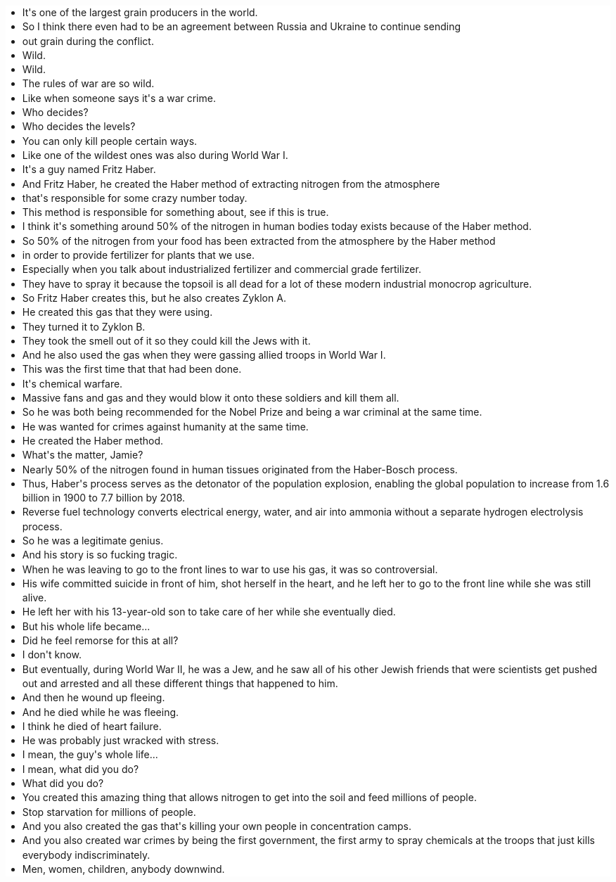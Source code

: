 *  It's one of the largest grain producers in the world.
*  So I think there even had to be an agreement between Russia and Ukraine to continue sending
*  out grain during the conflict.
*  Wild.
*  Wild.
*  The rules of war are so wild.
*  Like when someone says it's a war crime.
*  Who decides?
*  Who decides the levels?
*  You can only kill people certain ways.
*  Like one of the wildest ones was also during World War I.
*  It's a guy named Fritz Haber.
*  And Fritz Haber, he created the Haber method of extracting nitrogen from the atmosphere
*  that's responsible for some crazy number today.
*  This method is responsible for something about, see if this is true.
*  I think it's something around 50% of the nitrogen in human bodies today exists because of the Haber method.
*  So 50% of the nitrogen from your food has been extracted from the atmosphere by the Haber method
*  in order to provide fertilizer for plants that we use.
*  Especially when you talk about industrialized fertilizer and commercial grade fertilizer.
*  They have to spray it because the topsoil is all dead for a lot of these modern industrial monocrop agriculture.
*  So Fritz Haber creates this, but he also creates Zyklon A.
*  He created this gas that they were using.
*  They turned it to Zyklon B.
*  They took the smell out of it so they could kill the Jews with it.
*  And he also used the gas when they were gassing allied troops in World War I.
*  This was the first time that that had been done.
*  It's chemical warfare.
*  Massive fans and gas and they would blow it onto these soldiers and kill them all.
*  So he was both being recommended for the Nobel Prize and being a war criminal at the same time.
*  He was wanted for crimes against humanity at the same time.
*  He created the Haber method.
*  What's the matter, Jamie?
*  Nearly 50% of the nitrogen found in human tissues originated from the Haber-Bosch process.
*  Thus, Haber's process serves as the detonator of the population explosion, enabling the global population to increase from 1.6 billion in 1900 to 7.7 billion by 2018.
*  Reverse fuel technology converts electrical energy, water, and air into ammonia without a separate hydrogen electrolysis process.
*  So he was a legitimate genius.
*  And his story is so fucking tragic.
*  When he was leaving to go to the front lines to war to use his gas, it was so controversial.
*  His wife committed suicide in front of him, shot herself in the heart, and he left her to go to the front line while she was still alive.
*  He left her with his 13-year-old son to take care of her while she eventually died.
*  But his whole life became...
*  Did he feel remorse for this at all?
*  I don't know.
*  But eventually, during World War II, he was a Jew, and he saw all of his other Jewish friends that were scientists get pushed out and arrested and all these different things that happened to him.
*  And then he wound up fleeing.
*  And he died while he was fleeing.
*  I think he died of heart failure.
*  He was probably just wracked with stress.
*  I mean, the guy's whole life...
*  I mean, what did you do?
*  What did you do?
*  You created this amazing thing that allows nitrogen to get into the soil and feed millions of people.
*  Stop starvation for millions of people.
*  And you also created the gas that's killing your own people in concentration camps.
*  And you also created war crimes by being the first government, the first army to spray chemicals at the troops that just kills everybody indiscriminately.
*  Men, women, children, anybody downwind.